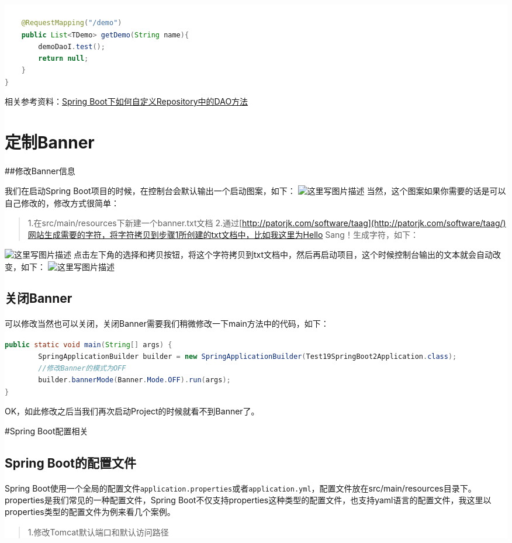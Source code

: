 ```java

    @RequestMapping("/demo")
    public List<TDemo> getDemo(String name){
        demoDaoI.test();
        return null;
    }
}

```

相关参考资料：[Spring Boot下如何自定义Repository中的DAO方法](https://blog.csdn.net/blueheart20/article/details/72821384)

# 定制Banner

##修改Banner信息

我们在启动Spring Boot项目的时候，在控制台会默认输出一个启动图案，如下： 
![这里写图片描述](https://img-blog.csdn.net/20161219173427741?watermark/2/text/aHR0cDovL2Jsb2cuY3Nkbi5uZXQvdTAxMjcwMjU0Nw==/font/5a6L5L2T/fontsize/400/fill/I0JBQkFCMA==/dissolve/70/gravity/SouthEast) 
当然，这个图案如果你需要的话是可以自己修改的，修改方式很简单：

> 1.在src/main/resources下新建一个banner.txt文档 
> 2.通过[http://patorjk.com/software/taag](http://patorjk.com/software/taag/)网站生成需要的字符，将字符拷贝到步骤1所创建的txt文档中，比如我这里为Hello Sang！生成字符，如下：

![这里写图片描述](assets/20161219173948275.png) 
点击左下角的选择和拷贝按钮，将这个字符拷贝到txt文档中，然后再启动项目，这个时候控制台输出的文本就会自动改变，如下： 
![这里写图片描述](assets/20161219174140134.png)

## 关闭Banner

可以修改当然也可以关闭，关闭Banner需要我们稍微修改一下main方法中的代码，如下：

```java
public static void main(String[] args) {
        SpringApplicationBuilder builder = new SpringApplicationBuilder(Test19SpringBoot2Application.class);
        //修改Banner的模式为OFF
        builder.bannerMode(Banner.Mode.OFF).run(args);
}
```

OK，如此修改之后当我们再次启动Project的时候就看不到Banner了。

#Spring Boot配置相关

## Spring Boot的配置文件

Spring Boot使用一个全局的配置文件`application.properties`或者`application.yml`，配置文件放在src/main/resources目录下。properties是我们常见的一种配置文件，Spring Boot不仅支持properties这种类型的配置文件，也支持yaml语言的配置文件，我这里以properties类型的配置文件为例来看几个案例。

> 1.修改Tomcat默认端口和默认访问路径
